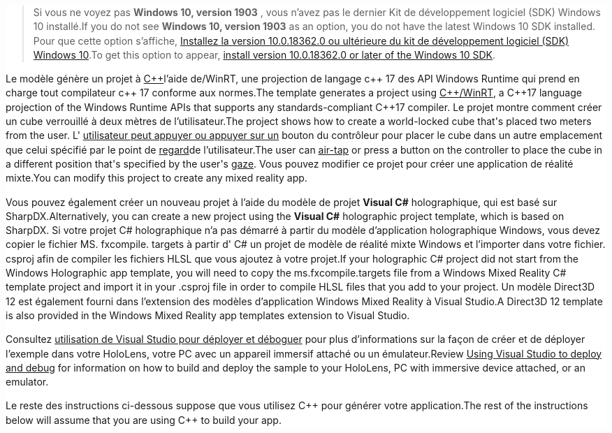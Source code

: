    ><span data-ttu-id="56d5b-158">Si vous ne voyez pas **Windows 10, version 1903** , vous n’avez pas le dernier Kit de développement logiciel (SDK) Windows 10 installé.</span><span class="sxs-lookup"><span data-stu-id="56d5b-158">If you do not see **Windows 10, version 1903** as an option, you do not have the latest Windows 10 SDK installed.</span></span>  <span data-ttu-id="56d5b-159">Pour que cette option s’affiche, <a href="https://developer.microsoft.com/windows/downloads/windows-10-sdk" target="_blank">Installez la version 10.0.18362.0 ou ultérieure du kit de développement logiciel (SDK) Windows 10</a>.</span><span class="sxs-lookup"><span data-stu-id="56d5b-159">To get this option to appear, <a href="https://developer.microsoft.com/windows/downloads/windows-10-sdk" target="_blank">install version 10.0.18362.0 or later of the Windows 10 SDK</a>.</span></span>

<span data-ttu-id="56d5b-160">Le modèle génère un projet à <a href="https://docs.microsoft.com/windows/uwp/cpp-and-winrt-apis/" target="_blank"> C++</a>l’aide de/WinRT, une projection de langage c++ 17 des API Windows Runtime qui prend en charge tout compilateur c++ 17 conforme aux normes.</span><span class="sxs-lookup"><span data-stu-id="56d5b-160">The template generates a project using <a href="https://docs.microsoft.com/windows/uwp/cpp-and-winrt-apis/" target="_blank">C++/WinRT</a>, a C++17 language projection of the Windows Runtime APIs that supports any standards-compliant C++17 compiler.</span></span>  <span data-ttu-id="56d5b-161">Le projet montre comment créer un cube verrouillé à deux mètres de l’utilisateur.</span><span class="sxs-lookup"><span data-stu-id="56d5b-161">The project shows how to create a world-locked cube that's placed two meters from the user.</span></span> <span data-ttu-id="56d5b-162">L' [utilisateur peut appuyer ou appuyer sur un](gaze-and-commit.md#composite-gestures) bouton du contrôleur pour placer le cube dans un autre emplacement que celui spécifié par le point de [regard](gaze-and-commit.md)de l’utilisateur.</span><span class="sxs-lookup"><span data-stu-id="56d5b-162">The user can [air-tap](gaze-and-commit.md#composite-gestures) or press a button on the controller to place the cube in a different position that's specified by the user's [gaze](gaze-and-commit.md).</span></span> <span data-ttu-id="56d5b-163">Vous pouvez modifier ce projet pour créer une application de réalité mixte.</span><span class="sxs-lookup"><span data-stu-id="56d5b-163">You can modify this project to create any mixed reality app.</span></span>

<span data-ttu-id="56d5b-164">Vous pouvez également créer un nouveau projet à l’aide du modèle de projet **Visual C#**  holographique, qui est basé sur SharpDX.</span><span class="sxs-lookup"><span data-stu-id="56d5b-164">Alternatively, you can create a new project using the **Visual C#** holographic project template, which is based on SharpDX.</span></span>  <span data-ttu-id="56d5b-165">Si votre projet C# holographique n’a pas démarré à partir du modèle d’application holographique Windows, vous devez copier le fichier MS. fxcompile. targets à partir d' C# un projet de modèle de réalité mixte Windows et l’importer dans votre fichier. csproj afin de compiler les fichiers HLSL que vous ajoutez à votre projet.</span><span class="sxs-lookup"><span data-stu-id="56d5b-165">If your holographic C# project did not start from the Windows Holographic app template, you will need to copy the ms.fxcompile.targets file from a Windows Mixed Reality C# template project and import it in your .csproj file in order to compile HLSL files that you add to your project.</span></span> <span data-ttu-id="56d5b-166">Un modèle Direct3D 12 est également fourni dans l’extension des modèles d’application Windows Mixed Reality à Visual Studio.</span><span class="sxs-lookup"><span data-stu-id="56d5b-166">A Direct3D 12 template is also provided in the Windows Mixed Reality app templates extension to Visual Studio.</span></span>

<span data-ttu-id="56d5b-167">Consultez [utilisation de Visual Studio pour déployer et déboguer](using-visual-studio.md) pour plus d’informations sur la façon de créer et de déployer l’exemple dans votre HoloLens, votre PC avec un appareil immersif attaché ou un émulateur.</span><span class="sxs-lookup"><span data-stu-id="56d5b-167">Review [Using Visual Studio to deploy and debug](using-visual-studio.md) for information on how to build and deploy the sample to your HoloLens, PC with immersive device attached, or an emulator.</span></span>

<span data-ttu-id="56d5b-168">Le reste des instructions ci-dessous suppose que vous utilisez C++ pour générer votre application.</span><span class="sxs-lookup"><span data-stu-id="56d5b-168">The rest of the instructions below will assume that you are using C++ to build your app.</span></span>
